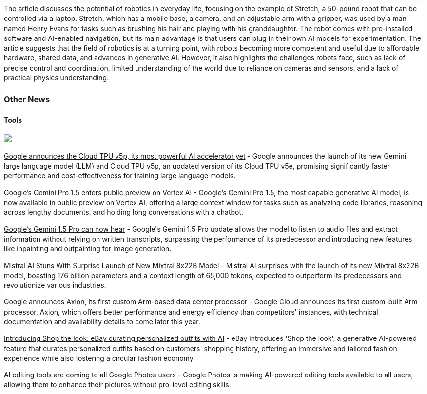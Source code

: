 The article discusses the potential of robotics in everyday life, focusing on the example of Stretch, a 50-pound robot that can be controlled via a laptop. Stretch, which has a mobile base, a camera, and an adjustable arm with a gripper, was used by a man named Henry Evans for tasks such as brushing his hair and playing with his granddaughter. The robot comes with pre-installed software and AI-enabled navigation, but its main advantage is that users can plug in their own AI models for experimentation. The article suggests that the field of robotics is at a turning point, with robots becoming more competent and useful due to affordable hardware, shared data, and advances in generative AI. However, it also highlights the challenges robots face, such as lack of precise control and coordination, limited understanding of the world due to reliance on cameras and sensors, and a lack of practical physics understanding.




### Other News
#### Tools
![](https://techcrunch.com/wp-content/uploads/2023/12/GettyImages-1385368060.jpg?resize=1200,1097)

[Google announces the Cloud TPU v5p, its most powerful AI accelerator yet](https://techcrunch.com/2023/12/06/google-announces-the-cloud-tpu-v5p-its-most-powerful-ai-accelerator-yet/) - Google announces the launch of its new Gemini large language model (LLM) and Cloud TPU v5p, an updated version of its Cloud TPU v5e, promising significantly faster performance and cost-effectiveness for training large language models.

[Google’s Gemini Pro 1.5 enters public preview on Vertex AI](https://techcrunch.com/2024/04/09/googles-gemini-pro-1-5-enters-public-preview-on-vertex-ai/) - Google’s Gemini Pro 1.5, the most capable generative AI model, is now available in public preview on Vertex AI, offering a large context window for tasks such as analyzing code libraries, reasoning across lengthy documents, and holding long conversations with a chatbot.

[Google’s Gemini 1.5 Pro can now hear](https://www.theverge.com/2024/4/9/24124741/google-gemini-pro-imagen-updates-vertex) - Google's Gemini 1.5 Pro update allows the model to listen to audio files and extract information without relying on written transcripts, surpassing the performance of its predecessor and introducing new features like inpainting and outpainting for image generation.

[Mistral AI Stuns With Surprise Launch of New Mixtral 8x22B Model](https://analyticsindiamag.com/mistral-ai-stuns-with-surprise-launch-of-new-mixtral-8x22b-model/) - Mistral AI surprises with the launch of its new Mixtral 8x22B model, boasting 176 billion parameters and a context length of 65,000 tokens, expected to outperform its predecessors and revolutionize various industries.

[Google announces Axion, its first custom Arm-based data center processor](https://techcrunch.com/2024/04/09/google-announces-axion-its-first-custom-arm-based-data-center-processor/) - Google Cloud announces its first custom-built Arm processor, Axion, which offers better performance and energy efficiency than competitors' instances, with technical documentation and availability details to come later this year.

[Introducing Shop the look: eBay curating personalized outfits with AI](https://innovation.ebayinc.com/tech/features/introducing-shop-the-look-ebay-curating-personalized-outfits-with-ai/) - eBay introduces 'Shop the look', a generative AI-powered feature that curates personalized outfits based on customers' shopping history, offering an immersive and tailored fashion experience while also fostering a circular fashion economy.

[AI editing tools are coming to all Google Photos users](https://blog.google/products/photos/google-photos-editing-features-availability/) - Google Photos is making AI-powered editing tools available to all users, allowing them to enhance their pictures without pro-level editing skills.
